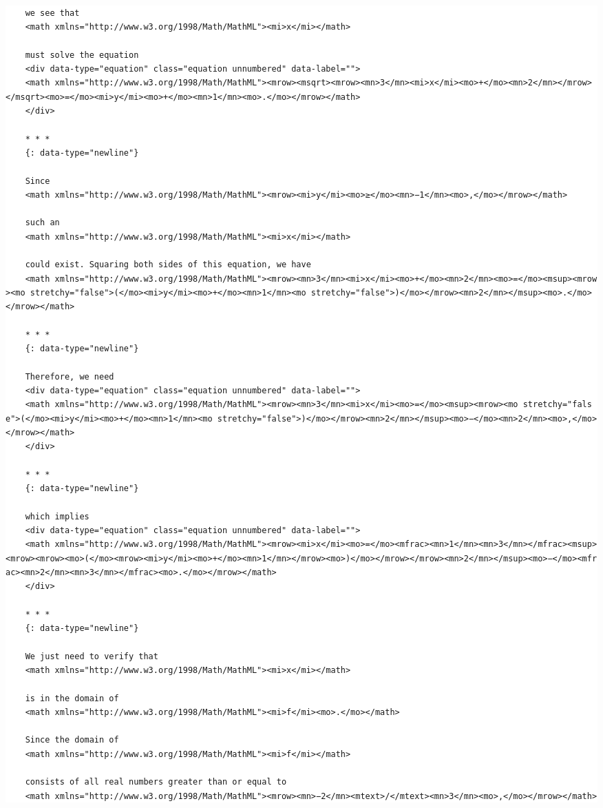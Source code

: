        we see that
        <math xmlns="http://www.w3.org/1998/Math/MathML"><mi>x</mi></math>
        
        must solve the equation
        <div data-type="equation" class="equation unnumbered" data-label="">
        <math xmlns="http://www.w3.org/1998/Math/MathML"><mrow><msqrt><mrow><mn>3</mn><mi>x</mi><mo>+</mo><mn>2</mn></mrow></msqrt><mo>=</mo><mi>y</mi><mo>+</mo><mn>1</mn><mo>.</mo></mrow></math>
        </div>
        
        * * *
        {: data-type="newline"}
        
        Since
        <math xmlns="http://www.w3.org/1998/Math/MathML"><mrow><mi>y</mi><mo>≥</mo><mn>−1</mn><mo>,</mo></mrow></math>
        
        such an
        <math xmlns="http://www.w3.org/1998/Math/MathML"><mi>x</mi></math>
        
        could exist. Squaring both sides of this equation, we have
        <math xmlns="http://www.w3.org/1998/Math/MathML"><mrow><mn>3</mn><mi>x</mi><mo>+</mo><mn>2</mn><mo>=</mo><msup><mrow><mo stretchy="false">(</mo><mi>y</mi><mo>+</mo><mn>1</mn><mo stretchy="false">)</mo></mrow><mn>2</mn></msup><mo>.</mo></mrow></math>
        
        * * *
        {: data-type="newline"}
        
        Therefore, we need
        <div data-type="equation" class="equation unnumbered" data-label="">
        <math xmlns="http://www.w3.org/1998/Math/MathML"><mrow><mn>3</mn><mi>x</mi><mo>=</mo><msup><mrow><mo stretchy="false">(</mo><mi>y</mi><mo>+</mo><mn>1</mn><mo stretchy="false">)</mo></mrow><mn>2</mn></msup><mo>−</mo><mn>2</mn><mo>,</mo></mrow></math>
        </div>
        
        * * *
        {: data-type="newline"}
        
        which implies
        <div data-type="equation" class="equation unnumbered" data-label="">
        <math xmlns="http://www.w3.org/1998/Math/MathML"><mrow><mi>x</mi><mo>=</mo><mfrac><mn>1</mn><mn>3</mn></mfrac><msup><mrow><mrow><mo>(</mo><mrow><mi>y</mi><mo>+</mo><mn>1</mn></mrow><mo>)</mo></mrow></mrow><mn>2</mn></msup><mo>−</mo><mfrac><mn>2</mn><mn>3</mn></mfrac><mo>.</mo></mrow></math>
        </div>
        
        * * *
        {: data-type="newline"}
        
        We just need to verify that
        <math xmlns="http://www.w3.org/1998/Math/MathML"><mi>x</mi></math>
        
        is in the domain of
        <math xmlns="http://www.w3.org/1998/Math/MathML"><mi>f</mi><mo>.</mo></math>
        
        Since the domain of
        <math xmlns="http://www.w3.org/1998/Math/MathML"><mi>f</mi></math>
        
        consists of all real numbers greater than or equal to
        <math xmlns="http://www.w3.org/1998/Math/MathML"><mrow><mn>−2</mn><mtext>/</mtext><mn>3</mn><mo>,</mo></mrow></math>
        